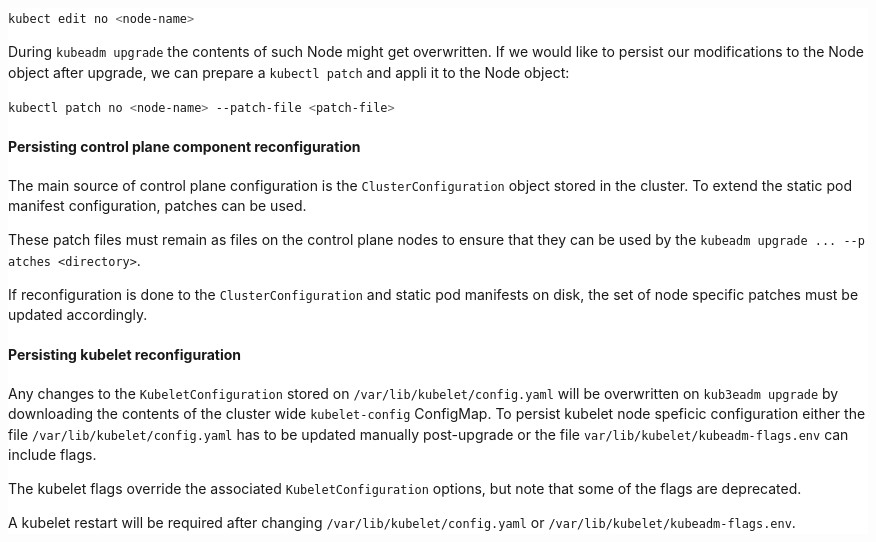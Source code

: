 ```bash
kubect edit no <node-name>
```

During `kubeadm upgrade` the contents of such Node might get overwritten. If we
would like to persist our modifications to the Node object after upgrade, we can
prepare a `kubectl patch` and appli it to the Node object:

```bash
kubectl patch no <node-name> --patch-file <patch-file>
```

#### Persisting control plane component reconfiguration

The main source of control plane configuration is the `ClusterConfiguration`
object stored in the cluster. To extend the static pod manifest configuration,
patches can be used.

These patch files must remain as files on the control plane nodes to ensure that
they can be used by the `kubeadm upgrade ... --patches <directory>`. 

If reconfiguration is done to the `ClusterConfiguration` and static pod
manifests on disk, the set of node specific patches must be updated accordingly.

#### Persisting kubelet reconfiguration

Any changes to the `KubeletConfiguration` stored on
`/var/lib/kubelet/config.yaml` will be overwritten on `kub3eadm upgrade` by
downloading the contents of the cluster wide `kubelet-config` ConfigMap. To
persist kubelet node speficic configuration either the file
`/var/lib/kubelet/config.yaml` has to be updated manually post-upgrade or the
file `var/lib/kubelet/kubeadm-flags.env` can include flags.

The kubelet flags override the associated `KubeletConfiguration` options, but
note that some of the flags are deprecated.

A kubelet restart will be required after changing 
`/var/lib/kubelet/config.yaml` or `/var/lib/kubelet/kubeadm-flags.env`.
